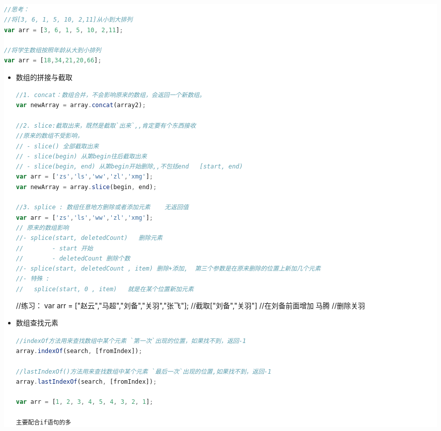 
  ```javascript
  //思考：
  //将[3, 6, 1, 5, 10, 2,11]从小到大排列
 var arr = [3, 6, 1, 5, 10, 2,11];

  //将学生数组按照年龄从大到小排列
 var arr = [18,34,21,20,66];
  ```

+ 数组的拼接与截取

  ```javascript
  //1. concat：数组合并，不会影响原来的数组，会返回一个新数组。
  var newArray = array.concat(array2);
  
  //2. slice:截取出来，既然是截取`出来`,,肯定要有个东西接收
  //原来的数组不受影响，
  // - slice() 全部截取出来
  // - slice(begin) 从第begin往后截取出来
  // - slice(begin, end) 从第begin开始删除,,不包括end   [start, end)
  var arr = ['zs','ls','ww','zl','xmg'];
  var newArray = array.slice(begin, end);
  
  //3. splice : 数组任意地方删除或者添加元素    无返回值
  var arr = ['zs','ls','ww','zl','xmg'];
  // 原来的数组影响
  //- splice(start, deletedCount)   删除元素
  // 		- start 开始
  // 		- deletedCount 删除个数
  //- splice(start, deletedCount , item) 删除+添加,  第三个参数是在原来删除的位置上新加几个元素
  //- 特殊 : 
  //   splice(start, 0 , item)   就是在某个位置新加元素
  ```

  //练习：
  var arr = ["赵云","马超","刘备","关羽","张飞"];
  //截取["刘备","关羽"]
  //在刘备前面增加 马腾
  //删除关羽

  ```
  
  ```

+ 数组查找元素

  ```javascript
  //indexOf方法用来查找数组中某个元素 `第一次`出现的位置，如果找不到，返回-1
  array.indexOf(search, [fromIndex]);

  //lastIndexOf()方法用来查找数组中某个元素 `最后一次`出现的位置,如果找不到，返回-1
  array.lastIndexOf(search, [fromIndex]);

  var arr = [1, 2, 3, 4, 5, 4, 3, 2, 1];

  主要配合if语句的多
  ```
